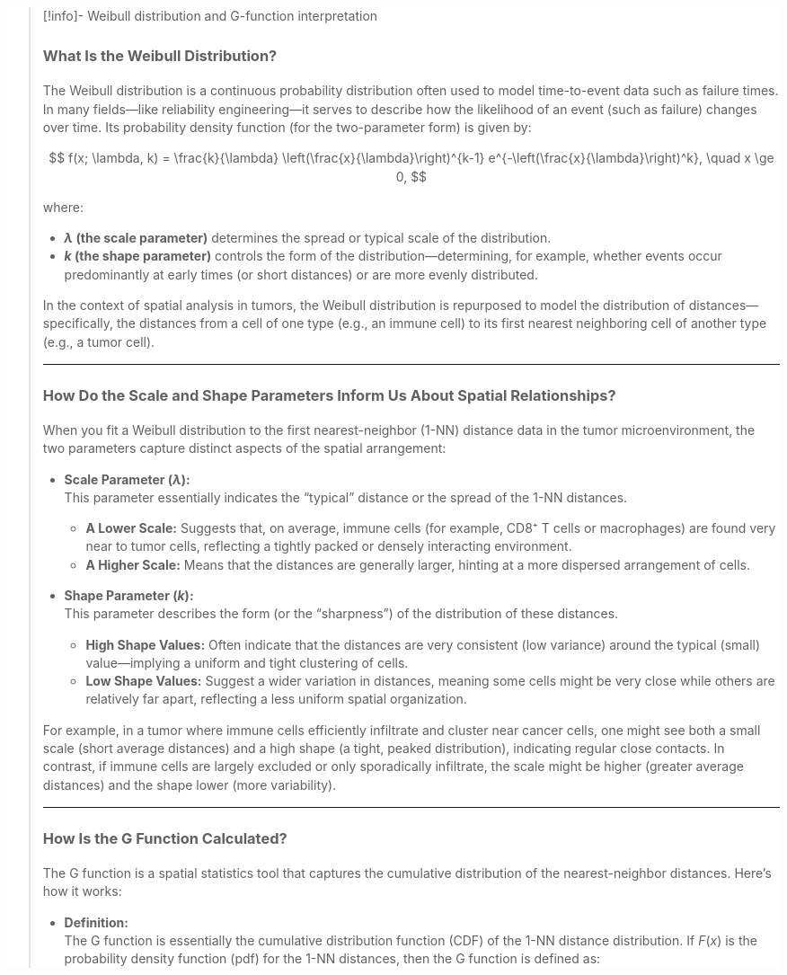 > [!info]- Weibull distribution and G-function interpretation
> ### What Is the Weibull Distribution?
> 
> The Weibull distribution is a continuous probability distribution often used to model time-to-event data such as failure times. In many fields—like reliability engineering—it serves to describe how the likelihood of an event (such as failure) changes over time. Its probability density function (for the two-parameter form) is given by:
> 
> $$
> f(x; \lambda, k) = \frac{k}{\lambda} \left(\frac{x}{\lambda}\right)^{k-1} e^{-\left(\frac{x}{\lambda}\right)^k}, \quad x \ge 0,
> $$
> 
> where:  
> - **$\lambda$ (the scale parameter)** determines the spread or typical scale of the distribution.  
> - **$k$ (the shape parameter)** controls the form of the distribution—determining, for example, whether events occur predominantly at early times (or short distances) or are more evenly distributed.
> 
> In the context of spatial analysis in tumors, the Weibull distribution is repurposed to model the distribution of distances—specifically, the distances from a cell of one type (e.g., an immune cell) to its first nearest neighboring cell of another type (e.g., a tumor cell).
> 
> ---
> 
> ### How Do the Scale and Shape Parameters Inform Us About Spatial Relationships?
> 
> When you fit a Weibull distribution to the first nearest-neighbor (1-NN) distance data in the tumor microenvironment, the two parameters capture distinct aspects of the spatial arrangement:
> 
> - **Scale Parameter ($\lambda$):**  
>   This parameter essentially indicates the “typical” distance or the spread of the 1-NN distances.  
>   - **A Lower Scale:** Suggests that, on average, immune cells (for example, CD8⁺ T cells or macrophages) are found very near to tumor cells, reflecting a tightly packed or densely interacting environment.  
>   - **A Higher Scale:** Means that the distances are generally larger, hinting at a more dispersed arrangement of cells.
> 
> - **Shape Parameter ($k$):**  
>   This parameter describes the form (or the “sharpness”) of the distribution of these distances.  
>   - **High Shape Values:** Often indicate that the distances are very consistent (low variance) around the typical (small) value—implying a uniform and tight clustering of cells.  
>   - **Low Shape Values:** Suggest a wider variation in distances, meaning some cells might be very close while others are relatively far apart, reflecting a less uniform spatial organization.
> 
> For example, in a tumor where immune cells efficiently infiltrate and cluster near cancer cells, one might see both a small scale (short average distances) and a high shape (a tight, peaked distribution), indicating regular close contacts. In contrast, if immune cells are largely excluded or only sporadically infiltrate, the scale might be higher (greater average distances) and the shape lower (more variability).
> 
> ---
> 
> ### How Is the G Function Calculated?
> 
> The G function is a spatial statistics tool that captures the cumulative distribution of the nearest-neighbor distances. Here’s how it works:
> 
> - **Definition:**  
>   The G function is essentially the cumulative distribution function (CDF) of the 1-NN distance distribution. If $F(x)$ is the probability density function (pdf) for the 1-NN distances, then the G function is defined as:
> 